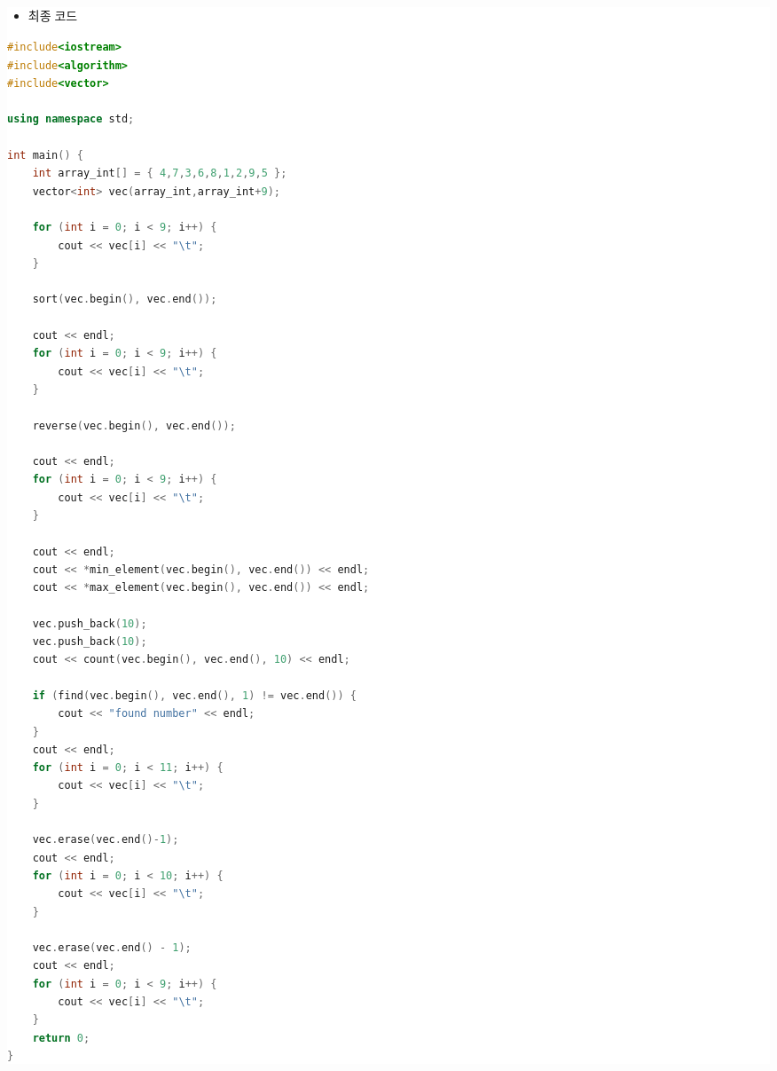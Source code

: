* 최종 코드
```c++
#include<iostream>
#include<algorithm>
#include<vector>

using namespace std;

int main() {
	int array_int[] = { 4,7,3,6,8,1,2,9,5 };
	vector<int> vec(array_int,array_int+9);

	for (int i = 0; i < 9; i++) {
		cout << vec[i] << "\t";
	}

	sort(vec.begin(), vec.end());

	cout << endl;
	for (int i = 0; i < 9; i++) {
		cout << vec[i] << "\t";
	}

	reverse(vec.begin(), vec.end());

	cout << endl;
	for (int i = 0; i < 9; i++) {
		cout << vec[i] << "\t";
	}

	cout << endl;
	cout << *min_element(vec.begin(), vec.end()) << endl;
	cout << *max_element(vec.begin(), vec.end()) << endl;

	vec.push_back(10);
	vec.push_back(10);
	cout << count(vec.begin(), vec.end(), 10) << endl;

	if (find(vec.begin(), vec.end(), 1) != vec.end()) {
		cout << "found number" << endl;
	}
	cout << endl;
	for (int i = 0; i < 11; i++) {
		cout << vec[i] << "\t";
	}

	vec.erase(vec.end()-1);
	cout << endl;
	for (int i = 0; i < 10; i++) {
		cout << vec[i] << "\t";
	}

	vec.erase(vec.end() - 1);
	cout << endl;
	for (int i = 0; i < 9; i++) {
		cout << vec[i] << "\t";
	}
	return 0;
}
```
